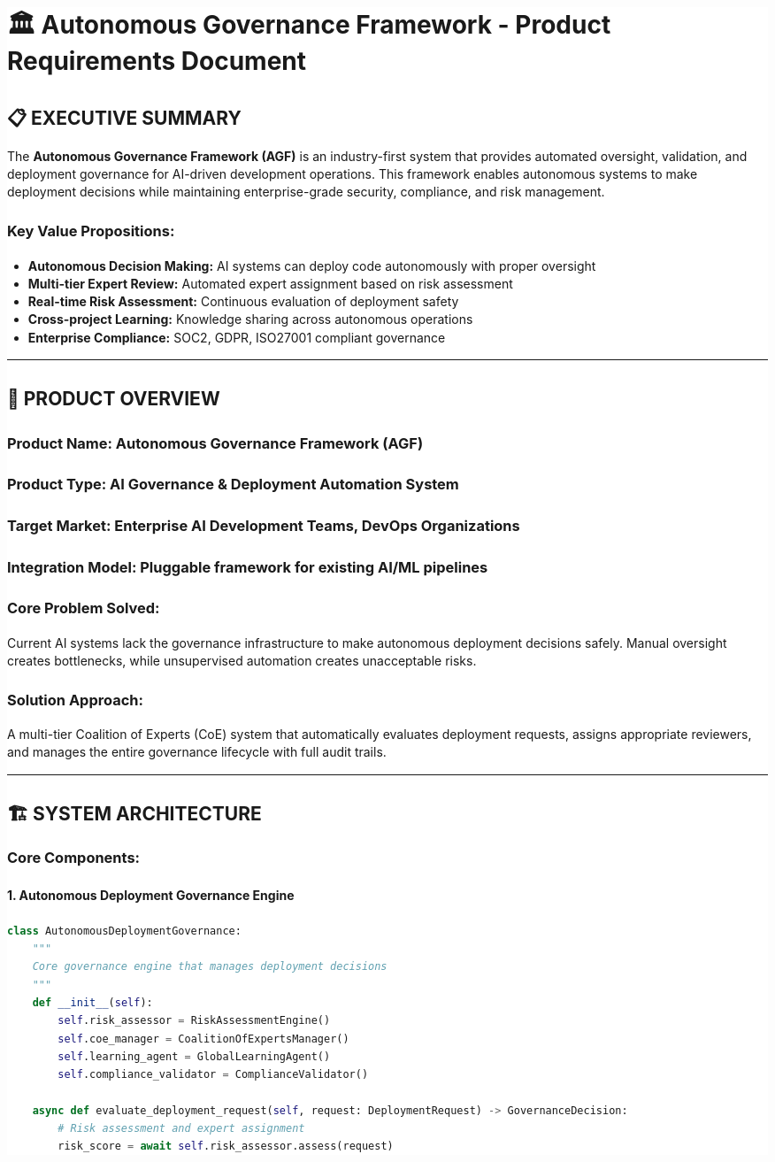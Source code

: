 # 🏛️ Autonomous Governance Framework - Product Requirements Document

## **📋 EXECUTIVE SUMMARY**

The **Autonomous Governance Framework (AGF)** is an industry-first system that provides automated oversight, validation, and deployment governance for AI-driven development operations. This framework enables autonomous systems to make deployment decisions while maintaining enterprise-grade security, compliance, and risk management.

### **Key Value Propositions:**
- **Autonomous Decision Making:** AI systems can deploy code autonomously with proper oversight
- **Multi-tier Expert Review:** Automated expert assignment based on risk assessment
- **Real-time Risk Assessment:** Continuous evaluation of deployment safety
- **Cross-project Learning:** Knowledge sharing across autonomous operations
- **Enterprise Compliance:** SOC2, GDPR, ISO27001 compliant governance

---

## **🎯 PRODUCT OVERVIEW**

### **Product Name:** Autonomous Governance Framework (AGF)
### **Product Type:** AI Governance & Deployment Automation System
### **Target Market:** Enterprise AI Development Teams, DevOps Organizations
### **Integration Model:** Pluggable framework for existing AI/ML pipelines

### **Core Problem Solved:**
Current AI systems lack the governance infrastructure to make autonomous deployment decisions safely. Manual oversight creates bottlenecks, while unsupervised automation creates unacceptable risks.

### **Solution Approach:**
A multi-tier Coalition of Experts (CoE) system that automatically evaluates deployment requests, assigns appropriate reviewers, and manages the entire governance lifecycle with full audit trails.

---

## **🏗️ SYSTEM ARCHITECTURE**

### **Core Components:**

#### **1. Autonomous Deployment Governance Engine**
```python
class AutonomousDeploymentGovernance:
    """
    Core governance engine that manages deployment decisions
    """
    def __init__(self):
        self.risk_assessor = RiskAssessmentEngine()
        self.coe_manager = CoalitionOfExpertsManager()
        self.learning_agent = GlobalLearningAgent()
        self.compliance_validator = ComplianceValidator()
    
    async def evaluate_deployment_request(self, request: DeploymentRequest) -> GovernanceDecision:
        # Risk assessment and expert assignment
        risk_score = await self.risk_assessor.assess(request)
```